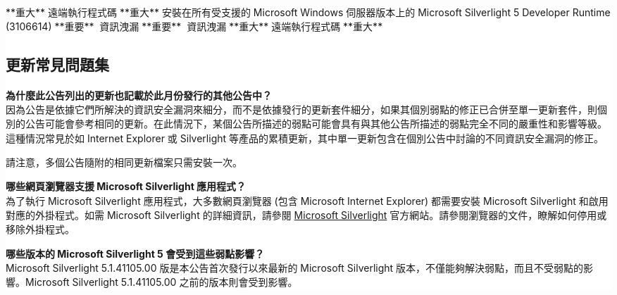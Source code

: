 </td>
<td style="border:1px solid black;">
**重大**  
遠端執行程式碼

</td>
<td style="border:1px solid black;">
**重大**

</td>
</tr>
<tr>
<td style="border:1px solid black;">
安裝在所有受支援的 Microsoft Windows 伺服器版本上的 Microsoft Silverlight 5 Developer Runtime  
(3106614)

</td>
<td style="border:1px solid black;">
**重要**   
資訊洩漏

</td>
<td style="border:1px solid black;">
**重要**   
資訊洩漏

</td>
<td style="border:1px solid black;">
**重大**  
遠端執行程式碼

</td>
<td style="border:1px solid black;">
**重大**

</td>
</tr>
</table>
 

更新常見問題集
--------------

**為什麼此公告列出的更新也記載於此月份發行的其他公告中？**  
因為公告是依據它們所解決的資訊安全漏洞來細分，而不是依據發行的更新套件細分，如果其個別弱點的修正已合併至單一更新套件，則個別的公告可能會參考相同的更新。在此情況下，某個公告所描述的弱點可能會具有與其他公告所描述的弱點完全不同的嚴重性和影響等級。這種情況常見於如 Internet Explorer 或 Silverlight 等產品的累積更新，其中單一更新包含在個別公告中討論的不同資訊安全漏洞的修正。

請注意，多個公告隨附的相同更新檔案只需安裝一次。

**哪些網頁瀏覽器支援 Microsoft Silverlight 應用程式？**  
為了執行 Microsoft Silverlight 應用程式，大多數網頁瀏覽器 (包含 Microsoft Internet Explorer) 都需要安裝 Microsoft Silverlight 和啟用對應的外掛程式。如需 Microsoft Silverlight 的詳細資訊，請參閱 [Microsoft Silverlight](http://www.microsoft.com/silverlight/) 官方網站。請參閱瀏覽器的文件，瞭解如何停用或移除外掛程式。

**哪些版本的 Microsoft Silverlight 5 會受到這些弱點影響？**  
Microsoft Silverlight 5.1.41105.00 版是本公告首次發行以來最新的 Microsoft Silverlight 版本，不僅能夠解決弱點，而且不受弱點的影響。Microsoft Silverlight 5.1.41105.00 之前的版本則會受到影響。
